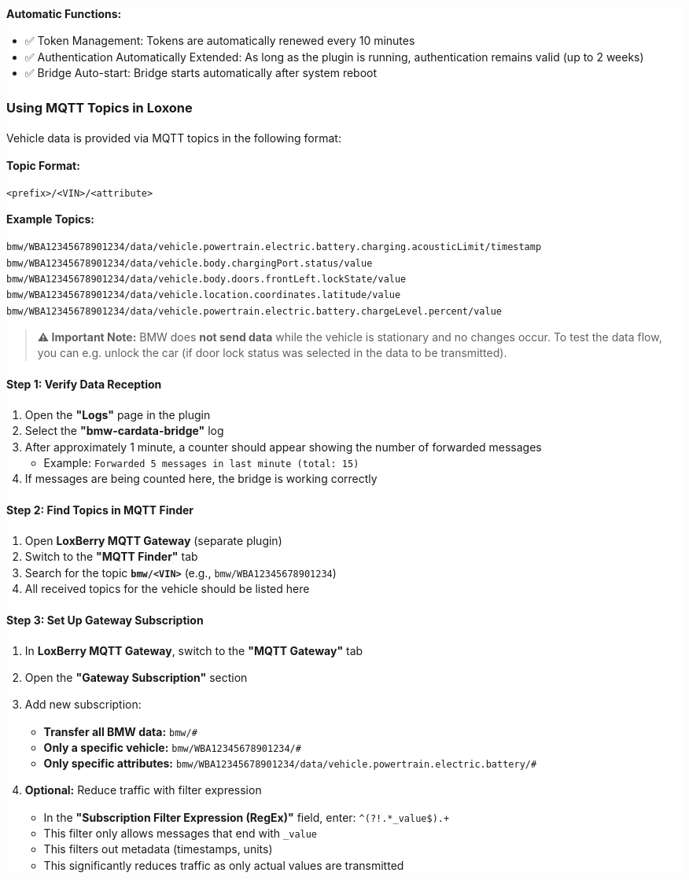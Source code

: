 **Automatic Functions:**
- ✅ Token Management: Tokens are automatically renewed every 10 minutes
- ✅ Authentication Automatically Extended: As long as the plugin is running, authentication remains valid (up to 2 weeks)
- ✅ Bridge Auto-start: Bridge starts automatically after system reboot

### Using MQTT Topics in Loxone

Vehicle data is provided via MQTT topics in the following format:

**Topic Format:**
```
<prefix>/<VIN>/<attribute>
```

**Example Topics:**
```
bmw/WBA12345678901234/data/vehicle.powertrain.electric.battery.charging.acousticLimit/timestamp
bmw/WBA12345678901234/data/vehicle.body.chargingPort.status/value
bmw/WBA12345678901234/data/vehicle.body.doors.frontLeft.lockState/value
bmw/WBA12345678901234/data/vehicle.location.coordinates.latitude/value
bmw/WBA12345678901234/data/vehicle.powertrain.electric.battery.chargeLevel.percent/value
```

> **⚠️ Important Note:** BMW does **not send data** while the vehicle is stationary and no changes occur. To test the data flow, you can e.g. unlock the car (if door lock status was selected in the data to be transmitted).

#### Step 1: Verify Data Reception

1. Open the **"Logs"** page in the plugin
2. Select the **"bmw-cardata-bridge"** log
3. After approximately 1 minute, a counter should appear showing the number of forwarded messages
   - Example: `Forwarded 5 messages in last minute (total: 15)`
4. If messages are being counted here, the bridge is working correctly

#### Step 2: Find Topics in MQTT Finder

1. Open **LoxBerry MQTT Gateway** (separate plugin)
2. Switch to the **"MQTT Finder"** tab
3. Search for the topic **`bmw/<VIN>`** (e.g., `bmw/WBA12345678901234`)
4. All received topics for the vehicle should be listed here

#### Step 3: Set Up Gateway Subscription

1. In **LoxBerry MQTT Gateway**, switch to the **"MQTT Gateway"** tab
2. Open the **"Gateway Subscription"** section
3. Add new subscription:
   - **Transfer all BMW data:** `bmw/#`
   - **Only a specific vehicle:** `bmw/WBA12345678901234/#`
   - **Only specific attributes:** `bmw/WBA12345678901234/data/vehicle.powertrain.electric.battery/#`

4. **Optional:** Reduce traffic with filter expression
   - In the **"Subscription Filter Expression (RegEx)"** field, enter: `^(?!.*_value$).+`
   - This filter only allows messages that end with `_value`
   - This filters out metadata (timestamps, units)
   - This significantly reduces traffic as only actual values are transmitted
